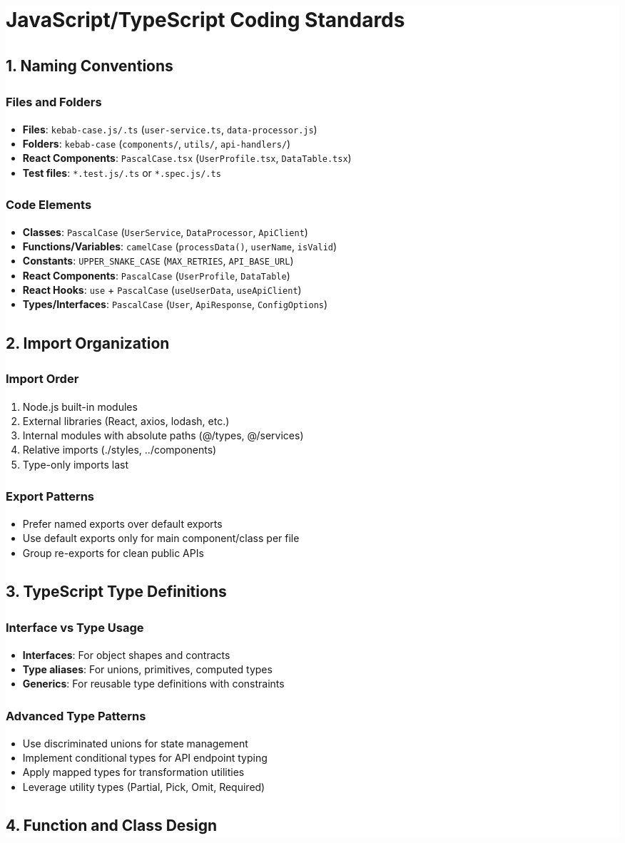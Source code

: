 # JavaScript/TypeScript Coding Standards

## 1. Naming Conventions

### Files and Folders
- **Files**: `kebab-case.js/.ts` (`user-service.ts`, `data-processor.js`)
- **Folders**: `kebab-case` (`components/`, `utils/`, `api-handlers/`)
- **React Components**: `PascalCase.tsx` (`UserProfile.tsx`, `DataTable.tsx`)
- **Test files**: `*.test.js/.ts` or `*.spec.js/.ts`

### Code Elements
- **Classes**: `PascalCase` (`UserService`, `DataProcessor`, `ApiClient`)
- **Functions/Variables**: `camelCase` (`processData()`, `userName`, `isValid`)
- **Constants**: `UPPER_SNAKE_CASE` (`MAX_RETRIES`, `API_BASE_URL`)
- **React Components**: `PascalCase` (`UserProfile`, `DataTable`)
- **React Hooks**: `use` + `PascalCase` (`useUserData`, `useApiClient`)
- **Types/Interfaces**: `PascalCase` (`User`, `ApiResponse`, `ConfigOptions`)

## 2. Import Organization

### Import Order
1. Node.js built-in modules
2. External libraries (React, axios, lodash, etc.)
3. Internal modules with absolute paths (@/types, @/services)
4. Relative imports (./styles, ../components)
5. Type-only imports last

### Export Patterns
- Prefer named exports over default exports
- Use default exports only for main component/class per file
- Group re-exports for clean public APIs

## 3. TypeScript Type Definitions

### Interface vs Type Usage
- **Interfaces**: For object shapes and contracts
- **Type aliases**: For unions, primitives, computed types
- **Generics**: For reusable type definitions with constraints

### Advanced Type Patterns
- Use discriminated unions for state management
- Implement conditional types for API endpoint typing
- Apply mapped types for transformation utilities
- Leverage utility types (Partial, Pick, Omit, Required)

## 4. Function and Class Design
